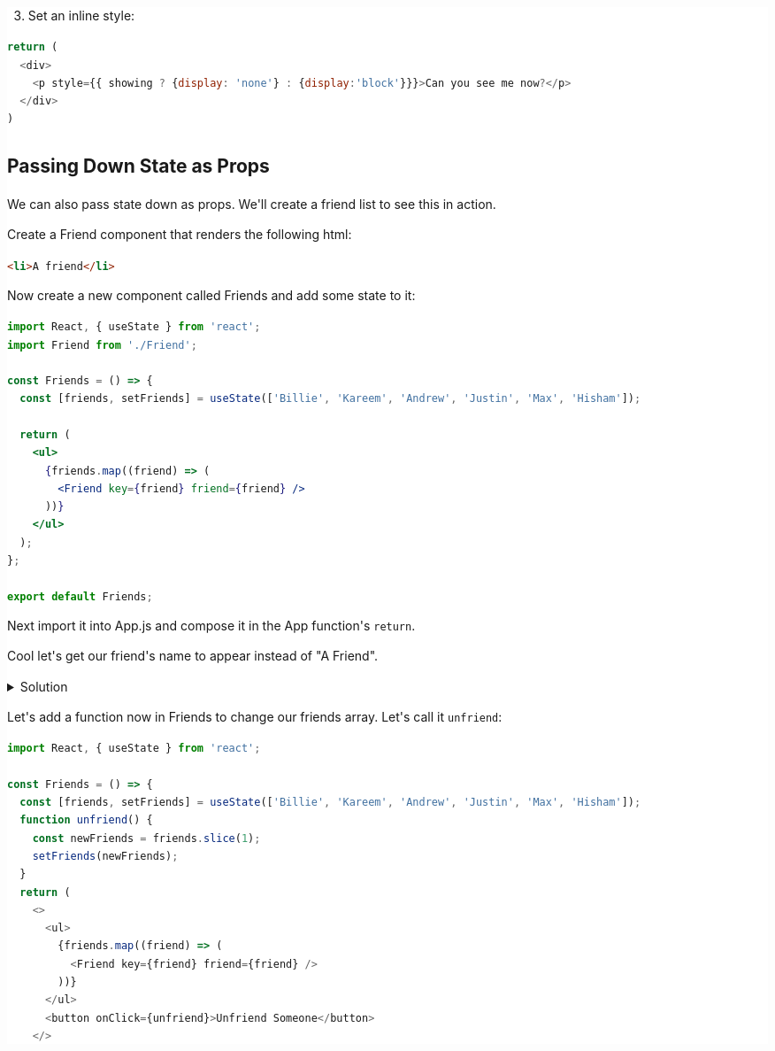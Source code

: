 3. Set an inline style:

```js
return (
  <div>
    <p style={{ showing ? {display: 'none'} : {display:'block'}}}>Can you see me now?</p>
  </div>
)
```

## Passing Down State as Props

We can also pass state down as props. We'll create a friend list to see this in action.

Create a Friend component that renders the following html:

```html
<li>A friend</li>
```

Now create a new component called Friends and add some state to it:

```jsx
import React, { useState } from 'react';
import Friend from './Friend';

const Friends = () => {
  const [friends, setFriends] = useState(['Billie', 'Kareem', 'Andrew', 'Justin', 'Max', 'Hisham']);

  return (
    <ul>
      {friends.map((friend) => (
        <Friend key={friend} friend={friend} />
      ))}
    </ul>
  );
};

export default Friends;
```

Next import it into App.js and compose it in the App function's `return`.

Cool let's get our friend's name to appear instead of "A Friend".

<details><summary>Solution</summary></details>

Let's add a function now in Friends to change our friends array. Let's call it `unfriend`:

```js
import React, { useState } from 'react';

const Friends = () => {
  const [friends, setFriends] = useState(['Billie', 'Kareem', 'Andrew', 'Justin', 'Max', 'Hisham']);
  function unfriend() {
    const newFriends = friends.slice(1);
    setFriends(newFriends);
  }
  return (
    <>
      <ul>
        {friends.map((friend) => (
          <Friend key={friend} friend={friend} />
        ))}
      </ul>
      <button onClick={unfriend}>Unfriend Someone</button>
    </>
```